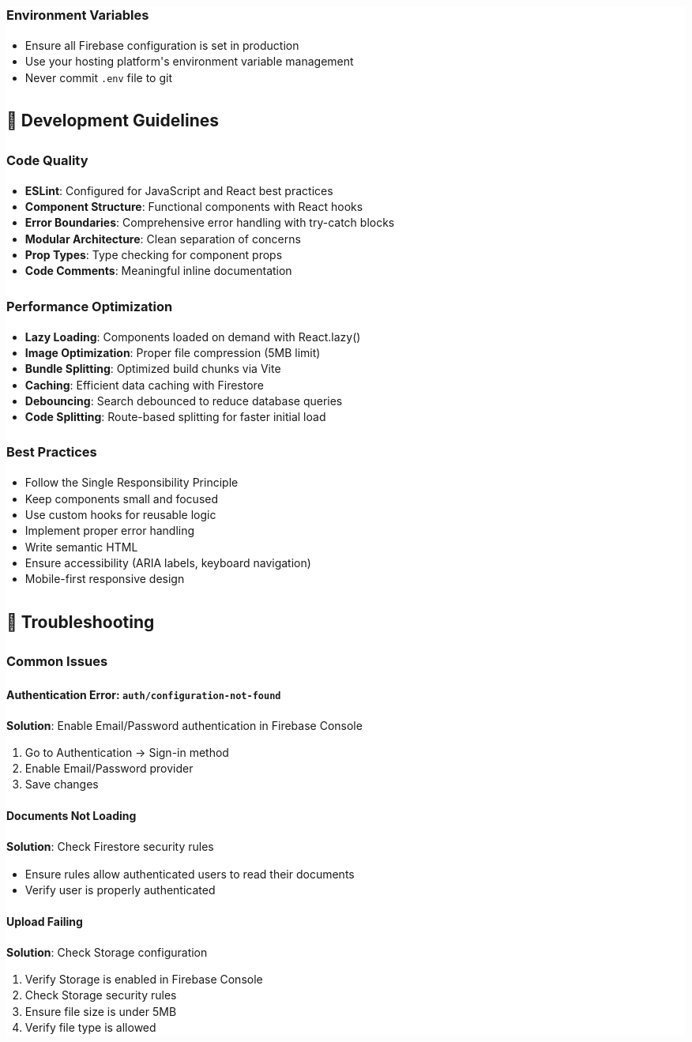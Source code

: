 ### Environment Variables
- Ensure all Firebase configuration is set in production
- Use your hosting platform's environment variable management
- Never commit `.env` file to git

## 🔧 Development Guidelines

### Code Quality
- **ESLint**: Configured for JavaScript and React best practices
- **Component Structure**: Functional components with React hooks
- **Error Boundaries**: Comprehensive error handling with try-catch blocks
- **Modular Architecture**: Clean separation of concerns
- **Prop Types**: Type checking for component props
- **Code Comments**: Meaningful inline documentation

### Performance Optimization
- **Lazy Loading**: Components loaded on demand with React.lazy()
- **Image Optimization**: Proper file compression (5MB limit)
- **Bundle Splitting**: Optimized build chunks via Vite
- **Caching**: Efficient data caching with Firestore
- **Debouncing**: Search debounced to reduce database queries
- **Code Splitting**: Route-based splitting for faster initial load

### Best Practices
- Follow the Single Responsibility Principle
- Keep components small and focused
- Use custom hooks for reusable logic
- Implement proper error handling
- Write semantic HTML
- Ensure accessibility (ARIA labels, keyboard navigation)
- Mobile-first responsive design

## 🐛 Troubleshooting

### Common Issues

#### Authentication Error: `auth/configuration-not-found`
**Solution**: Enable Email/Password authentication in Firebase Console
1. Go to Authentication → Sign-in method
2. Enable Email/Password provider
3. Save changes

#### Documents Not Loading
**Solution**: Check Firestore security rules
- Ensure rules allow authenticated users to read their documents
- Verify user is properly authenticated

#### Upload Failing
**Solution**: Check Storage configuration
1. Verify Storage is enabled in Firebase Console
2. Check Storage security rules
3. Ensure file size is under 5MB
4. Verify file type is allowed
